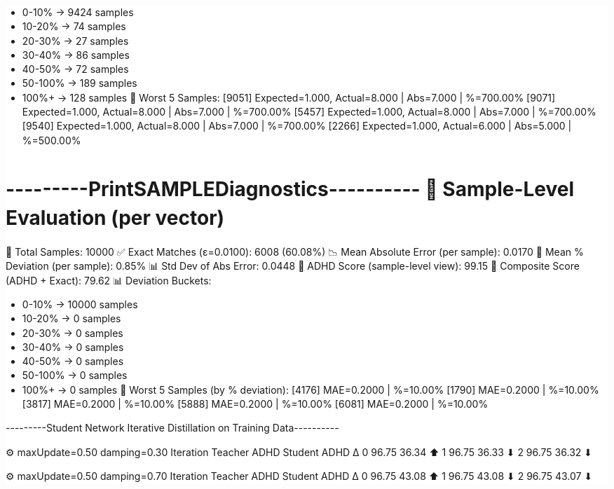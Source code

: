 - 0-10% → 9424 samples
- 10-20% → 74 samples
- 20-30% → 27 samples
- 30-40% → 86 samples
- 40-50% → 72 samples
- 50-100% → 189 samples
- 100%+ → 128 samples
  🚨 Worst 5 Samples:
  [9051] Expected=1.000, Actual=8.000 | Abs=7.000 | %=700.00%
  [9071] Expected=1.000, Actual=8.000 | Abs=7.000 | %=700.00%
  [5457] Expected=1.000, Actual=8.000 | Abs=7.000 | %=700.00%
  [9540] Expected=1.000, Actual=8.000 | Abs=7.000 | %=700.00%
  [2266] Expected=1.000, Actual=6.000 | Abs=5.000 | %=500.00%

---------PrintSAMPLEDiagnostics----------
🧠 Sample-Level Evaluation (per vector)
======================================
🧪 Total Samples: 10000
✅ Exact Matches (ε=0.0100): 6008 (60.08%)
📉 Mean Absolute Error (per sample): 0.0170
📐 Mean % Deviation (per sample): 0.85%
📊 Std Dev of Abs Error: 0.0448
🧮 ADHD Score (sample-level view): 99.15
🧮 Composite Score (ADHD + Exact): 79.62
📊 Deviation Buckets:

- 0-10% → 10000 samples
- 10-20% → 0 samples
- 20-30% → 0 samples
- 30-40% → 0 samples
- 40-50% → 0 samples
- 50-100% → 0 samples
- 100%+ → 0 samples
  🚨 Worst 5 Samples (by % deviation):
  [4176] MAE=0.2000 | %=10.00%
  [1790] MAE=0.2000 | %=10.00%
  [3817] MAE=0.2000 | %=10.00%
  [5888] MAE=0.2000 | %=10.00%
  [6081] MAE=0.2000 | %=10.00%

---------Student Network Iterative Distillation on Training Data----------

⚙️ maxUpdate=0.50 damping=0.30
Iteration Teacher ADHD Student ADHD Δ
0 96.75 36.34 ⬆
1 96.75 36.33 ⬇
2 96.75 36.32 ⬇

⚙️ maxUpdate=0.50 damping=0.70
Iteration Teacher ADHD Student ADHD Δ
0 96.75 43.08 ⬆
1 96.75 43.08 ⬇
2 96.75 43.07 ⬇
